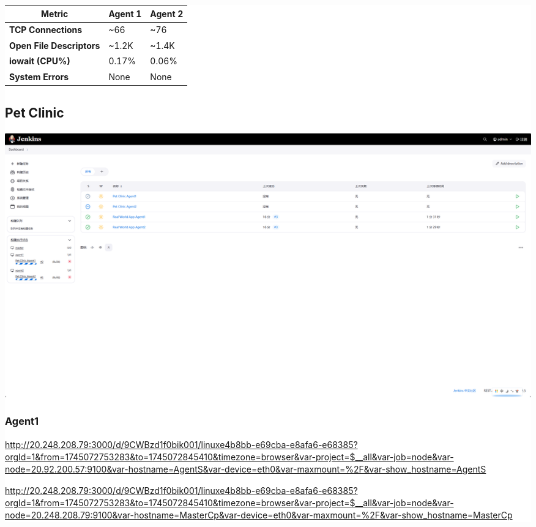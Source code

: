 | **Metric**                | **Agent 1** | **Agent 2** |
| ------------------------- | ----------- | ----------- |
| **TCP Connections**       | ~66         | ~76         |
| **Open File Descriptors** | ~1.2K       | ~1.4K       |
| **iowait (CPU%)**         | 0.17%       | 0.06%       |
| **System Errors**         | None        | None        |

## Pet Clinic



![image-20250419221824777](img\image-20250419221824777.png)



### Agent1



http://20.248.208.79:3000/d/9CWBzd1f0bik001/linuxe4b8bb-e69cba-e8afa6-e68385?orgId=1&from=1745072753283&to=1745072845410&timezone=browser&var-project=$__all&var-job=node&var-node=20.92.200.57:9100&var-hostname=AgentS&var-device=eth0&var-maxmount=%2F&var-show_hostname=AgentS



http://20.248.208.79:3000/d/9CWBzd1f0bik001/linuxe4b8bb-e69cba-e8afa6-e68385?orgId=1&from=1745072753283&to=1745072845410&timezone=browser&var-project=$__all&var-job=node&var-node=20.248.208.79:9100&var-hostname=MasterCp&var-device=eth0&var-maxmount=%2F&var-show_hostname=MasterCp



